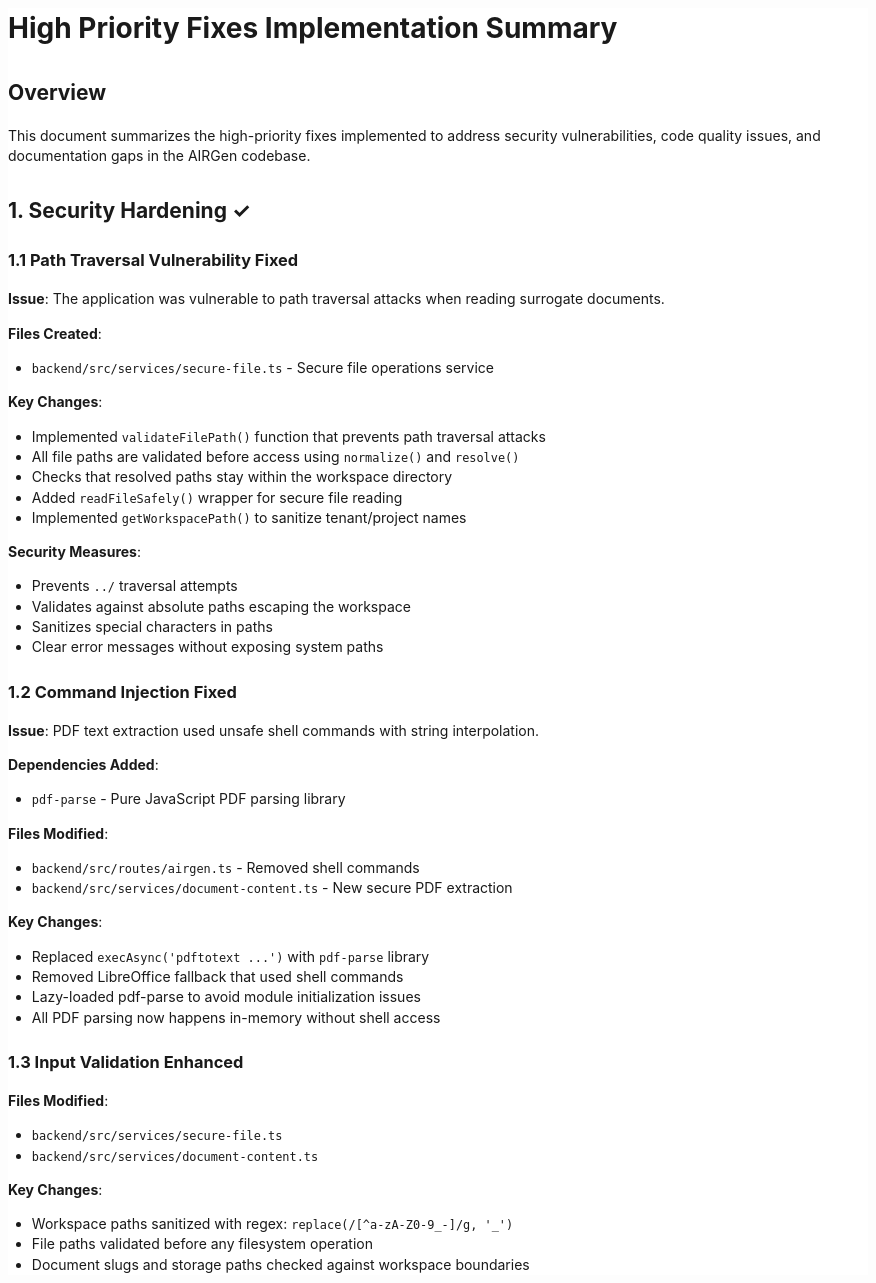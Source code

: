 # High Priority Fixes Implementation Summary

## Overview
This document summarizes the high-priority fixes implemented to address security vulnerabilities, code quality issues, and documentation gaps in the AIRGen codebase.

## 1. Security Hardening ✓

### 1.1 Path Traversal Vulnerability Fixed
**Issue**: The application was vulnerable to path traversal attacks when reading surrogate documents.

**Files Created**:
- `backend/src/services/secure-file.ts` - Secure file operations service

**Key Changes**:
- Implemented `validateFilePath()` function that prevents path traversal attacks
- All file paths are validated before access using `normalize()` and `resolve()`
- Checks that resolved paths stay within the workspace directory
- Added `readFileSafely()` wrapper for secure file reading
- Implemented `getWorkspacePath()` to sanitize tenant/project names

**Security Measures**:
- Prevents `../` traversal attempts
- Validates against absolute paths escaping the workspace
- Sanitizes special characters in paths
- Clear error messages without exposing system paths

### 1.2 Command Injection Fixed
**Issue**: PDF text extraction used unsafe shell commands with string interpolation.

**Dependencies Added**:
- `pdf-parse` - Pure JavaScript PDF parsing library

**Files Modified**:
- `backend/src/routes/airgen.ts` - Removed shell commands
- `backend/src/services/document-content.ts` - New secure PDF extraction

**Key Changes**:
- Replaced `execAsync('pdftotext ...')` with `pdf-parse` library
- Removed LibreOffice fallback that used shell commands
- Lazy-loaded pdf-parse to avoid module initialization issues
- All PDF parsing now happens in-memory without shell access

### 1.3 Input Validation Enhanced
**Files Modified**:
- `backend/src/services/secure-file.ts`
- `backend/src/services/document-content.ts`

**Key Changes**:
- Workspace paths sanitized with regex: `replace(/[^a-zA-Z0-9_-]/g, '_')`
- File paths validated before any filesystem operation
- Document slugs and storage paths checked against workspace boundaries
